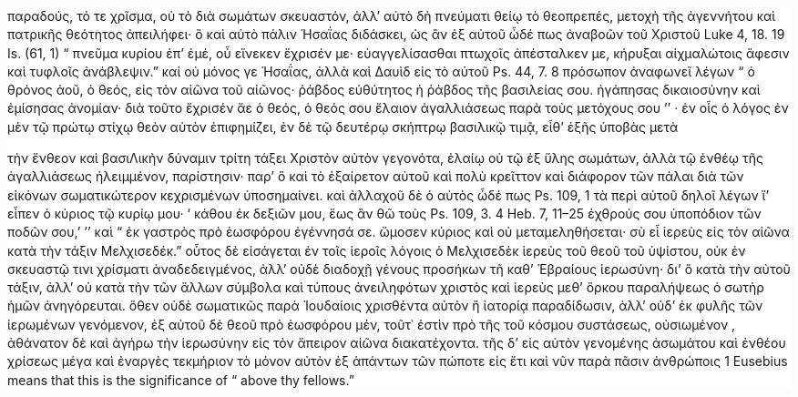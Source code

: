 παραδούς, τό τε χρῖσμα, οὐ τὸ διὰ σωμάτων
σκευαστόν, ἀλλ’ αὐτὸ δὴ πνεύματι θείῳ τὸ θεοπρεπές,
μετοχὴ τῆς ἀγεννήτου καὶ πατρικῆς θεότητος
ἀπειλήφει· ὃ καὶ αὐτὸ πάλιν Ἡσαΐας διδάσκει,
ὡς ἂν ἐξ αὐτοῦ ὧδέ πως ἀναβοῶν τοῦ Χριστοῦ
<note type="marginal">Luke 4, 18.
19 Is. (61, 1)</note> “ πνεῦμα κυρίου ἐπ’ ἐμέ, οὗ εἵνεκεν ἔχρισέν με·
εὐαγγελίσασθαι πτωχοῖς ἀπέσταλκεν με, κήρυξαι
αἰχμαλώτοις ἄφεσιν καὶ τυφλοῖς ἀνάβλεψιν.” καἰ
οὐ μόνος γε Ἡσαΐας, ἀλλὰ καὶ Δαυὶδ εἰς τὸ αὐτοῦ
<note type="marginal">Ps. 44, 7. 8</note> πρόσωπον ἀναφωνεῖ λέγων “ ὁ θρόνος ἀοῦ, ὁ θεός,
εἰς τὸν αἰῶνα τοῦ αἰῶνος· ῥάβδος εὐθύτητος ἡ
ῥάβδος τῆς βασιλείας σου. ἠγάπησας δικαιοσύνην
καὶ ἐμίσησας ἀνομίαν· διὰ τοῦτο ἔχρισέν ἄε ὁ
θεός, ὁ θεός σου ἔλαιον ἀγαλλιάσεως παρὰ τοὺς
μετόχους σου ’’ · ἐν οἷς ὁ λόγος ἐν μὲν τῷ πρώτῳ
στίχῳ θεὸν αὐτὸν ἐπιφημίζει, ἐν δὲ τῷ δευτέρῳ
σκήπτρῳ βασιλικῷ τιμᾷ, εἶθ’ ἑξῆς ὑποβὰς μετὰ

<pb n="36"/>
τὴν ἔνθεον καὶ βασιΛικὴν δύναμιν τρίτη τάξει
Χριστὸν αὐτὸν γεγονότα, ἐλαίῳ οὐ τῷ ἐξ ὕλης
σωμάτων, ἀλλὰ τῷ ἐνθέῳ τῆς ἀγαλλιάσεως
ἠλειμμένον, παρίστησιν· παρ’ ὃ καὶ τὸ ἐξαίρετον
αὐτοῦ καὶ πολὺ κρεῖττον καὶ διάφορον τῶν πάλαι
διὰ τῶν εἰκόνων σωματικώτερον κεχρισμένων
ὑποσημαίνει. καὶ ἀλλαχοῦ δὲ ὁ αὐτὸς ὧδέ πως <lb n="16"/>
<note type="marginal">Ps. 109, 1</note> τὰ περὶ αὐτοῦ δηλοῖ λέγων ἴ’ εἶπεν ὁ κύριος τῷ
κυρίῳ μου· ‘ κάθου ἐκ δεξιῶν μου, ἕως ἂν θῶ τοὺς
<note type="marginal">Ps. 109, 3. 4 
Heb. 7, 11–25</note> ἐχθρούς σου ὑποπόδιον τῶν ποδῶν σου,’ ’’ καὶ “ ἐκ
<lb n="25"/> γαστρὸς πρὸ ἑωσφόρου ἐγέννησά σε. ὤμοσεν κύριος
καὶ οὐ μεταμεληθήσεται· σὺ εἶ ἱερεὺς εἰς τὸν αἰῶνα
κατὰ τὴν τάξιν Μελχισεδέκ.” οὗτος δὲ εἰσάγεται <lb n="17"/>
ἐν τοῖς ἱεροῖς λόγοις ὁ Μελχισεδὲκ ἱερεὺς
τοῦ θεοῦ τοῦ ὑψίστου, οὐκ ἐν σκευαστῷ τινι
χρίσματι ἀναδεδειγμένος, ἀλλ’ οὐδὲ διαδοχῇ γένους
προσήκων τῆ καθ’ Ἑβραίους ἱερωσύνη· δι’ ὃ
κατὰ τὴν αὐτοῦ τάξιν, ἀλλ’ οὐ κατὰ τὴν τῶν ἄλλων
σύμβολα καὶ τύπους ἀνειληφότων χριστὸς καὶ
ἱερεὺς μεθ’ ὅρκου παραλήψεως ὁ σωτὴρ ἡμῶν
ἀνηγόρευται. ὅθεν οὐδὲ σωματικῶς παρὰ Ἰουδαίοις <lb n="18"/>
χρισθέντα αὐτὸν ἢ ἰατορίᾳ παραδίδωσιν,
ἀλλ’ οὐδ’ ἐκ φυλῆς τῶν ἱερωμένων γενόμενον,
ἐξ αὐτοῦ δὲ θεοῦ πρὸ ἑωσφόρου μέν, τοῦτ᾿ ἐστὶν
πρὸ τῆς τοῦ κόσμου συστάσεως, οὐσιωμένον ,
ἀθάνατον δὲ καὶ ἀγήρω τὴν ἱερωσύνην εἰς τὸν
ἄπειρον αἰῶνα διακατέχοντα. τῆς δ’ εἰς αὐτὸν <lb n="19"/>
γενομένης ἀσωμάτου καὶ ἐνθέου χρίσεως μέγα
καὶ ἐναργὲς τεκμήριον τὸ μόνον αὐτὸν ἐξ ἁπάντων
τῶν πώποτε εἰς ἔτι καὶ νῦν παρὰ πᾶσιν ἀνθρώποις
<note type="footnote">1 Eusebius means that this is the significance of “ above
thy fellows.”</note>
